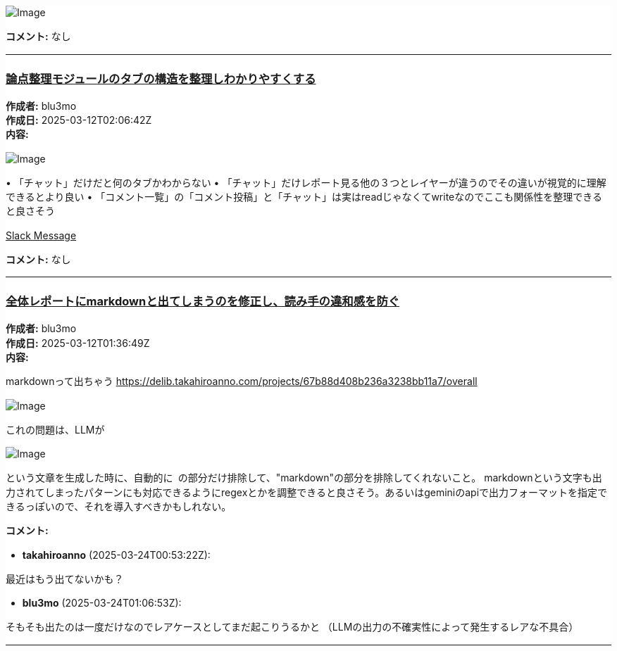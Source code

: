 ![Image](https://github.com/user-attachments/assets/b11cf0e2-c381-411a-9fb2-3ff1d56e97b0)

**コメント:** なし

---

### [論点整理モジュールのタブの構造を整理しわかりやすくする](https://github.com/digitaldemocracy2030/idobata-analyst/issues/12)

**作成者:** blu3mo  
**作成日:** 2025-03-12T02:06:42Z  
**内容:**

![Image](https://github.com/user-attachments/assets/5aa01f19-b18e-43e4-b685-5fcc36b0efdf)

• 「チャット」だけだと何のタブかわからない
• 「チャット」だけレポート見る他の３つとレイヤーが違うのでその違いが視覚的に理解できるとより良い
• 「コメント一覧」の「コメント投稿」と「チャット」は実はreadじゃなくてwriteなのでここも関係性を整理できると良さそう

[Slack Message](https://annyotakagmailcom.slack.com/archives/C0858TLQSAY/p1741259395685089?thread_ts=1741259326.053629&cid=C0858TLQSAY)

**コメント:** なし

---

### [全体レポートにmarkdownと出てしまうのを修正し、読み手の違和感を防ぐ](https://github.com/digitaldemocracy2030/idobata-analyst/issues/10)

**作成者:** blu3mo  
**作成日:** 2025-03-12T01:36:49Z  
**内容:**

markdownって出ちゃう
https://delib.takahiroanno.com/projects/67b88d408b236a3238bb11a7/overall

![Image](https://github.com/user-attachments/assets/d43bb596-6ac8-4e7f-9ca8-d785a86f9c92)

これの問題は、LLMが

<img width="146" alt="Image" src="https://github.com/user-attachments/assets/96c5c1b4-e464-4357-95ac-a86bf2d89805" />

という文章を生成した時に、自動的に``` ```の部分だけ排除して、"markdown"の部分を排除してくれないこと。
markdownという文字も出力されてしまったパターンにも対応できるようにregexとかを調整できると良さそう。あるいはgeminiのapiで出力フォーマットを指定できるっぽいので、それを導入すべきかもしれない。

**コメント:**

- **takahiroanno** (2025-03-24T00:53:22Z):

最近はもう出てないかも？

- **blu3mo** (2025-03-24T01:06:53Z):

そもそも出たのは一度だけなのでレアケースとしてまだ起こりうるかと
（LLMの出力の不確実性によって発生するレアな不具合）

---